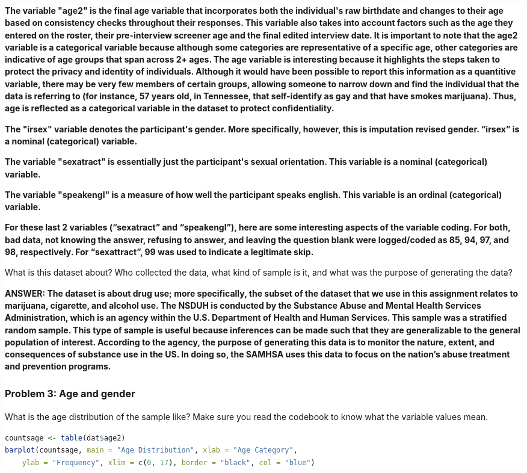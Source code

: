 **The variable "age2" is the final age variable that incorporates both the individual's raw birthdate and changes to their age based on consistency checks throughout their responses. This variable also takes into account factors such as the age they entered on the roster, their pre-interview screener age and the final edited interview date. It is important to note that the age2 variable is a categorical variable because although some categories are representative of a specific age, other categories are indicative of age groups that span across 2+ ages. The age variable is interesting because it highlights the steps taken to protect the privacy and identity of individuals. Although it would have been possible to report this information as a quantitive variable, there may be very few members of certain groups, allowing someone to narrow down and find the individual that the data is referring to (for instance, 57 years old, in Tennessee, that self-identify as gay and that have smokes marijuana). Thus, age is reflected as a categorical variable in the dataset to protect confidentiality.**

**The "irsex" variable denotes the participant's gender. More specifically, however, this is imputation revised gender. “irsex” is a nominal (categorical) variable.**

**The variable "sexatract" is essentially just the participant's sexual orientation. This variable is a nominal (categorical) variable.**

**The variable "speakengl" is a measure of how well the participant speaks english. This variable is an ordinal (categorical) variable.**

**For these last 2 variables (“sexatract” and “speakengl”), here are some interesting aspects of the variable coding. For both, bad data, not knowing the answer, refusing to answer, and leaving the question blank were logged/coded as 85, 94, 97, and 98, respectively. For “sexattract”, 99 was used to indicate a legitimate skip.**

What is this dataset about? Who collected the data, what kind of sample is it, and what was the purpose of generating the data?

**ANSWER: The dataset is about drug use; more specifically, the subset of the dataset that we use in this assignment relates to marijuana, cigarette, and alcohol use. The NSDUH is conducted by the Substance Abuse and Mental Health Services Administration, which is an agency within the U.S. Department of Health and Human Services. This sample was a stratified random sample. This type of sample is useful because inferences can be made such that they are generalizable to the general population of interest. According to the agency, the purpose of generating this data is to monitor the nature, extent, and consequences of substance use in the US. In doing so, the SAMHSA uses this data to focus on the nation’s abuse treatment and prevention programs.**

### Problem 3: Age and gender

What is the age distribution of the sample like? Make sure you read the codebook to know what the variable values mean.


```r
countsage <- table(dat$age2)
barplot(countsage, main = "Age Distribution", xlab = "Age Category",
    ylab = "Frequency", xlim = c(0, 17), border = "black", col = "blue")
```
